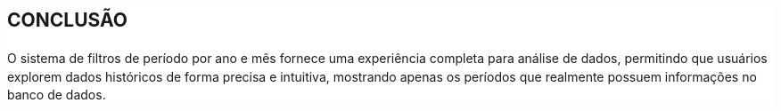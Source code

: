
## CONCLUSÃO

O sistema de filtros de período por ano e mês fornece uma experiência completa para análise de dados, permitindo que usuários explorem dados históricos de forma precisa e intuitiva, mostrando apenas os períodos que realmente possuem informações no banco de dados.

